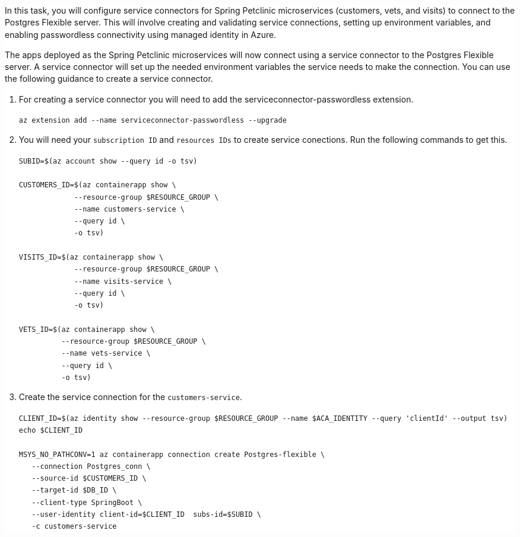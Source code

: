 In this task, you will configure service connectors for Spring Petclinic microservices (customers, vets, and visits) to connect to the Postgres Flexible server. This will involve creating and validating service connections, setting up environment variables, and enabling passwordless connectivity using managed identity in Azure.

The apps deployed as the Spring Petclinic microservices will now connect using a service connector to the Postgres Flexible server. A service connector will set up the needed environment variables the service needs to make the connection. You can use the following guidance to create a service connector.

1. For creating a service connector you will need to add the serviceconnector-passwordless extension.

    ```
    az extension add --name serviceconnector-passwordless --upgrade
    ```

1. You will need your `subscription ID` and `resources IDs` to create service conections. Run the following commands to get this.

    ```
    SUBID=$(az account show --query id -o tsv)

    CUSTOMERS_ID=$(az containerapp show \
                 --resource-group $RESOURCE_GROUP \
                 --name customers-service \
                 --query id \
                 -o tsv)

    VISITS_ID=$(az containerapp show \
                 --resource-group $RESOURCE_GROUP \
                 --name visits-service \
                 --query id \
                 -o tsv)
    
    VETS_ID=$(az containerapp show \
              --resource-group $RESOURCE_GROUP \
              --name vets-service \
              --query id \
              -o tsv)
    ```

1. Create the service connection for the `customers-service`.

    ```
    CLIENT_ID=$(az identity show --resource-group $RESOURCE_GROUP --name $ACA_IDENTITY --query 'clientId' --output tsv)
    echo $CLIENT_ID

    MSYS_NO_PATHCONV=1 az containerapp connection create Postgres-flexible \
       --connection Postgres_conn \
       --source-id $CUSTOMERS_ID \
       --target-id $DB_ID \
       --client-type SpringBoot \
       --user-identity client-id=$CLIENT_ID  subs-id=$SUBID \
       -c customers-service
    ```
